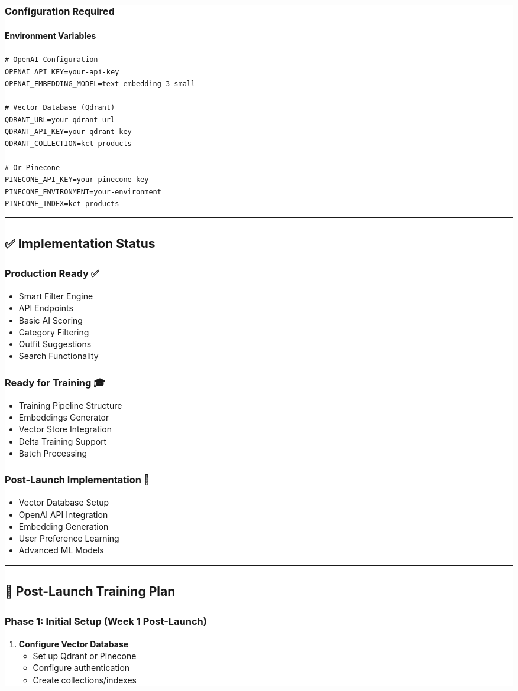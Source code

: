 ### Configuration Required

#### Environment Variables
```env
# OpenAI Configuration
OPENAI_API_KEY=your-api-key
OPENAI_EMBEDDING_MODEL=text-embedding-3-small

# Vector Database (Qdrant)
QDRANT_URL=your-qdrant-url
QDRANT_API_KEY=your-qdrant-key
QDRANT_COLLECTION=kct-products

# Or Pinecone
PINECONE_API_KEY=your-pinecone-key
PINECONE_ENVIRONMENT=your-environment
PINECONE_INDEX=kct-products
```

---

## ✅ Implementation Status

### Production Ready ✅
- Smart Filter Engine
- API Endpoints
- Basic AI Scoring
- Category Filtering
- Outfit Suggestions
- Search Functionality

### Ready for Training 🎓
- Training Pipeline Structure
- Embeddings Generator
- Vector Store Integration
- Delta Training Support
- Batch Processing

### Post-Launch Implementation 📅
- Vector Database Setup
- OpenAI API Integration
- Embedding Generation
- User Preference Learning
- Advanced ML Models

---

## 📅 Post-Launch Training Plan

### Phase 1: Initial Setup (Week 1 Post-Launch)
1. **Configure Vector Database**
   - Set up Qdrant or Pinecone
   - Configure authentication
   - Create collections/indexes
